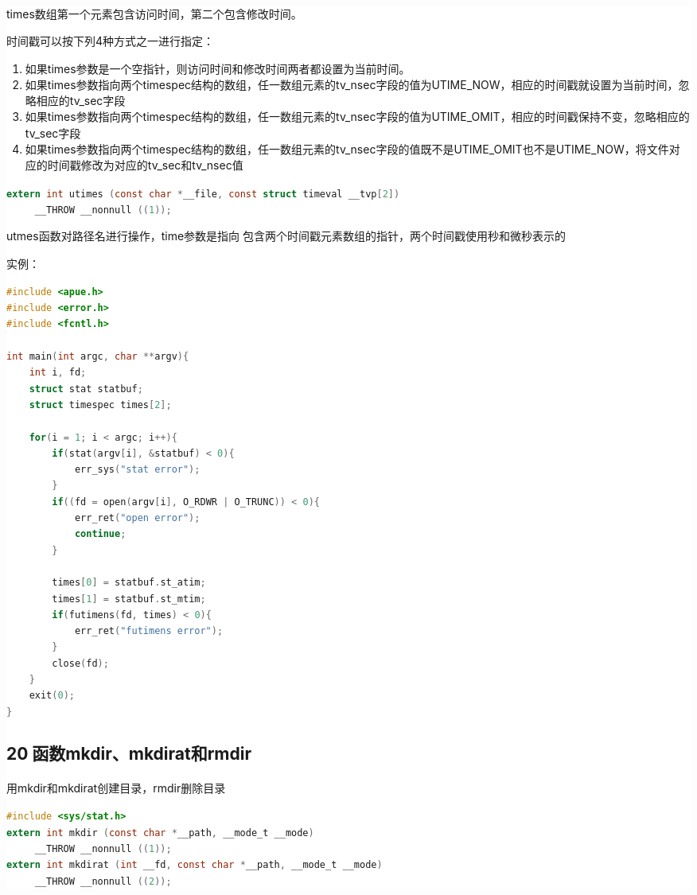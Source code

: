 times数组第一个元素包含访问时间，第二个包含修改时间。

时间戳可以按下列4种方式之一进行指定：

1. 如果times参数是一个空指针，则访问时间和修改时间两者都设置为当前时间。
2. 如果times参数指向两个timespec结构的数组，任一数组元素的tv_nsec字段的值为UTIME_NOW，相应的时间戳就设置为当前时间，忽略相应的tv_sec字段
3. 如果times参数指向两个timespec结构的数组，任一数组元素的tv_nsec字段的值为UTIME_OMIT，相应的时间戳保持不变，忽略相应的tv_sec字段
4. 如果times参数指向两个timespec结构的数组，任一数组元素的tv_nsec字段的值既不是UTIME_OMIT也不是UTIME_NOW，将文件对应的时间戳修改为对应的tv_sec和tv_nsec值

```c
extern int utimes (const char *__file, const struct timeval __tvp[2])
     __THROW __nonnull ((1));
```

utmes函数对路径名进行操作，time参数是指向   包含两个时间戳元素数组的指针，两个时间戳使用秒和微秒表示的



实例：

```c
#include <apue.h>
#include <error.h>
#include <fcntl.h>

int main(int argc, char **argv){
    int i, fd;
    struct stat statbuf;
    struct timespec times[2];

    for(i = 1; i < argc; i++){
        if(stat(argv[i], &statbuf) < 0){
            err_sys("stat error");
        }
        if((fd = open(argv[i], O_RDWR | O_TRUNC)) < 0){
            err_ret("open error");
            continue;
        }

        times[0] = statbuf.st_atim;
        times[1] = statbuf.st_mtim;
        if(futimens(fd, times) < 0){
            err_ret("futimens error");
        }
        close(fd);
    }
    exit(0);
}
```

## 20 函数mkdir、mkdirat和rmdir

用mkdir和mkdirat创建目录，rmdir删除目录

```c
#include <sys/stat.h>
extern int mkdir (const char *__path, __mode_t __mode)
     __THROW __nonnull ((1));
extern int mkdirat (int __fd, const char *__path, __mode_t __mode)
     __THROW __nonnull ((2));
```

